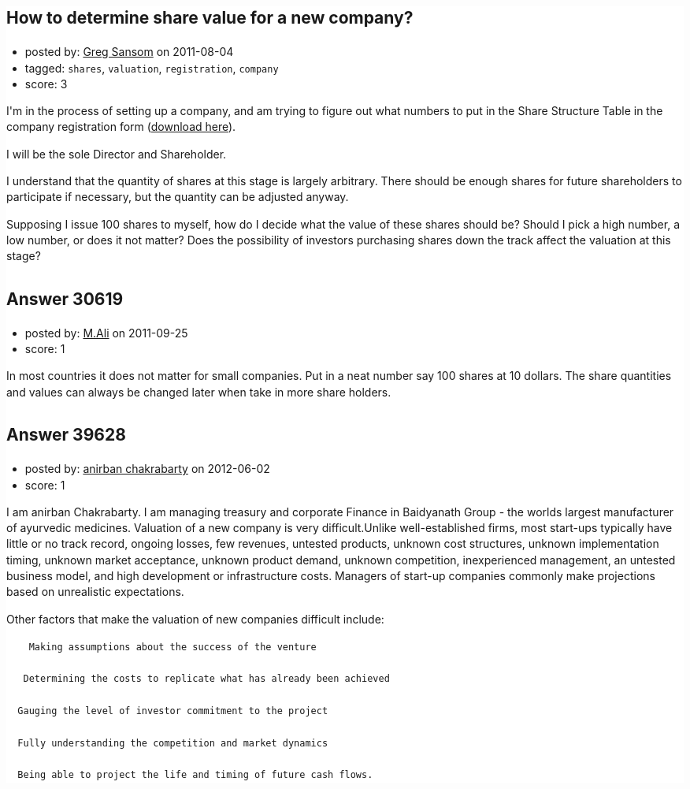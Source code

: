 ## How to determine share value for a new company?

- posted by: [Greg Sansom](https://stackexchange.com/users/-1/12444-greg-sansom) on 2011-08-04
- tagged: `shares`, `valuation`, `registration`, `company`
- score: 3

I'm in the process of setting up a company, and am trying to figure out what numbers to put in the Share Structure Table in the company registration form ([download here][1]).

I will be the sole Director and Shareholder.

I understand that the quantity of shares at this stage is largely arbitrary. There should be enough shares for future shareholders to participate if necessary, but the quantity can be adjusted anyway.

Supposing I issue 100 shares to myself, how do I decide what the value of these shares should be? Should I pick a high number, a low number, or does it not matter?  Does the possibility of investors purchasing shares down the track affect the valuation at this stage?


  [1]: http://www.asic.gov.au/asic/pdflib.nsf/LookupByFileName/201.pdf/$file/201.pdf


## Answer 30619

- posted by: [M.Ali](https://stackexchange.com/users/-1/13343-m-ali) on 2011-09-25
- score: 1

In most countries it does not matter for small companies. Put in a neat number say 100 shares at 10 dollars. The share quantities and values can always be changed later when take in more share holders.


## Answer 39628

- posted by: [anirban chakrabarty](https://stackexchange.com/users/-1/18225-anirban-chakrabarty) on 2012-06-02
- score: 1

I am anirban Chakrabarty. I am managing treasury and corporate Finance in Baidyanath Group - the worlds largest manufacturer of ayurvedic medicines. Valuation of a new company is very difficult.Unlike well-established firms, most start-ups typically have little or no track record, ongoing losses, few revenues, untested products, unknown cost structures, unknown implementation timing, unknown market acceptance, unknown product demand, unknown competition, inexperienced management, an untested business model, and high development or infrastructure costs. Managers of start-up companies commonly make projections based on unrealistic expectations.

Other factors that make the valuation of new companies difficult include:

        Making assumptions about the success of the venture

       Determining the costs to replicate what has already been achieved

      Gauging the level of investor commitment to the project

      Fully understanding the competition and market dynamics

      Being able to project the life and timing of future cash flows.
